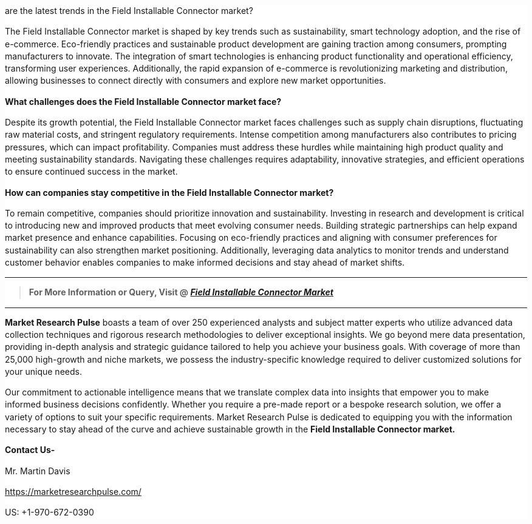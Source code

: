 are the latest trends in the Field Installable Connector market?</strong></p><p>The Field Installable Connector market is shaped by key trends such as sustainability, smart technology adoption, and the rise of e-commerce. Eco-friendly practices and sustainable product development are gaining traction among consumers, prompting manufacturers to innovate. The integration of smart technologies is enhancing product functionality and operational efficiency, transforming user experiences. Additionally, the rapid expansion of e-commerce is revolutionizing marketing and distribution, allowing businesses to connect directly with consumers and explore new market opportunities.</p><p><strong>What challenges does the Field Installable Connector market face?</strong></p><p>Despite its growth potential, the Field Installable Connector market faces challenges such as supply chain disruptions, fluctuating raw material costs, and stringent regulatory requirements. Intense competition among manufacturers also contributes to pricing pressures, which can impact profitability. Companies must address these hurdles while maintaining high product quality and meeting sustainability standards. Navigating these challenges requires adaptability, innovative strategies, and efficient operations to ensure continued success in the market.</p><p><strong>How can companies stay competitive in the Field Installable Connector market?</strong></p><p>To remain competitive, companies should prioritize innovation and sustainability. Investing in research and development is critical to introducing new and improved products that meet evolving consumer needs. Building strategic partnerships can help expand market presence and enhance capabilities. Focusing on eco-friendly practices and aligning with consumer preferences for sustainability can also strengthen market positioning. Additionally, leveraging data analytics to monitor trends and understand customer behavior enables companies to make informed decisions and stay ahead of market shifts.</p><hr /><blockquote><p><strong>For More Information or Query, Visit @&nbsp;<em><a href="https://marketresearchpulse.com/report/132603/field-installable-connector-market?utm_source=Linkedin&utm_medium=0117">Field Installable Connector Market</a></em></strong></p></blockquote><hr /><p><strong>Market Research Pulse</strong> boasts a team of over 250 experienced analysts and subject matter experts who utilize advanced data collection techniques and rigorous research methodologies to deliver exceptional insights. We go beyond mere data presentation, providing in-depth analysis and strategic guidance tailored to help you achieve your business goals. With coverage of more than 25,000 high-growth and niche markets, we possess the industry-specific knowledge required to deliver customized solutions for your unique needs.</p><p>Our commitment to actionable intelligence means that we translate complex data into insights that empower you to make informed business decisions confidently. Whether you require a pre-made report or a bespoke research solution, we offer a variety of options to suit your specific requirements. Market Research Pulse is dedicated to equipping you with the information necessary to stay ahead of the curve and achieve sustainable growth in the <strong>Field Installable Connector market.</strong></p><p><strong>Contact Us-</strong></p><p>Mr. Martin Davis</p><p>https://marketresearchpulse.com/</p><p>US: +1-970-672-0390</p>
